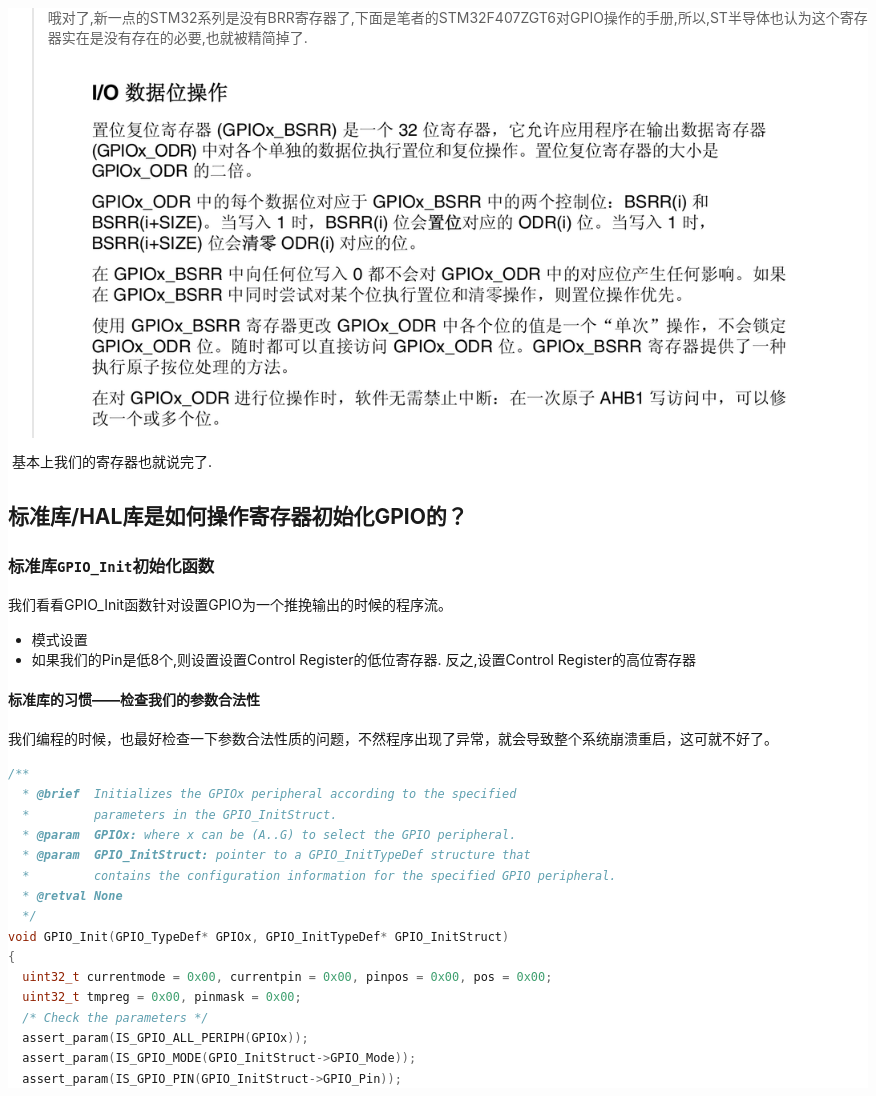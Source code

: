 > 哦对了,新一点的STM32系列是没有BRR寄存器了,下面是笔者的STM32F407ZGT6对GPIO操作的手册,所以,ST半导体也认为这个寄存器实在是没有存在的必要,也就被精简掉了.
>
> ![image-20250402145649341](./第一大章：单片机GPIO的原理/image-20250402145649341.png)

​	基本上我们的寄存器也就说完了.

## 标准库/HAL库是如何操作寄存器初始化GPIO的？

### 标准库`GPIO_Init`初始化函数

我们看看GPIO_Init函数针对设置GPIO为一个推挽输出的时候的程序流。

- 模式设置
- 如果我们的Pin是低8个,则设置设置Control Register的低位寄存器. 反之,设置Control Register的高位寄存器

#### 标准库的习惯——检查我们的参数合法性

​	我们编程的时候，也最好检查一下参数合法性质的问题，不然程序出现了异常，就会导致整个系统崩溃重启，这可就不好了。

```c
/**
  * @brief  Initializes the GPIOx peripheral according to the specified
  *         parameters in the GPIO_InitStruct.
  * @param  GPIOx: where x can be (A..G) to select the GPIO peripheral.
  * @param  GPIO_InitStruct: pointer to a GPIO_InitTypeDef structure that
  *         contains the configuration information for the specified GPIO peripheral.
  * @retval None
  */
void GPIO_Init(GPIO_TypeDef* GPIOx, GPIO_InitTypeDef* GPIO_InitStruct)
{
  uint32_t currentmode = 0x00, currentpin = 0x00, pinpos = 0x00, pos = 0x00;
  uint32_t tmpreg = 0x00, pinmask = 0x00;
  /* Check the parameters */
  assert_param(IS_GPIO_ALL_PERIPH(GPIOx));
  assert_param(IS_GPIO_MODE(GPIO_InitStruct->GPIO_Mode));
  assert_param(IS_GPIO_PIN(GPIO_InitStruct->GPIO_Pin));  
```
